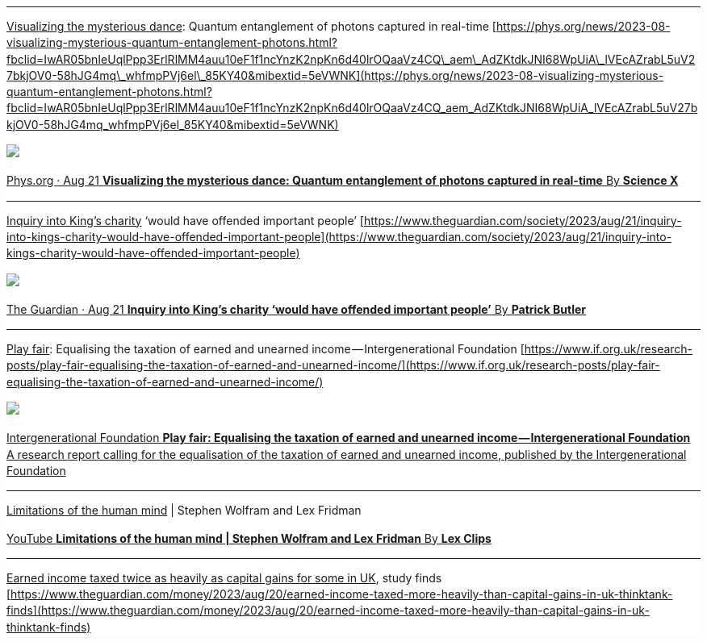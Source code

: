 * * *

[Visualizing the mysterious dance](https://mastodon.social/@antlerboy/110933476681338406): Quantum entanglement of photons captured in real-time [https://phys.org/news/2023-08-visualizing-mysterious-quantum-entanglement-photons.html?fbclid=IwAR05bnIeUqlPpp3ErlRlMM4auu10eF1f1ncYnzK2npKn6d40lrOQaaVz4CQ\_aem\_AdZKtdkJNI68WpUiA\_lVEcAZrabL5uV27bkjOV0-58hJG4mq\_whfmpPVj6el\_85KY40&mibextid=5eVWNK](https://phys.org/news/2023-08-visualizing-mysterious-quantum-entanglement-photons.html?fbclid=IwAR05bnIeUqlPpp3ErlRlMM4auu10eF1f1ncYnzK2npKn6d40lrOQaaVz4CQ_aem_AdZKtdkJNI68WpUiA_lVEcAZrabL5uV27bkjOV0-58hJG4mq_whfmpPVj6el_85KY40&mibextid=5eVWNK)

![](https://chosenpath.files.wordpress.com/2023/09/5e656-0wmpv5iqml4t80ww_.jpeg)

[Phys.org · Aug 21 **Visualizing the mysterious dance: Quantum entanglement of photons captured in real-time** By  **Science X**](https://phys.org/news/2023-08-visualizing-mysterious-quantum-entanglement-photons.html)

* * *

[Inquiry into King’s charity](https://mastodon.social/@antlerboy/110932969472125907) ‘would have offended important people’ [https://www.theguardian.com/society/2023/aug/21/inquiry-into-kings-charity-would-have-offended-important-people](https://www.theguardian.com/society/2023/aug/21/inquiry-into-kings-charity-would-have-offended-important-people)

![](https://chosenpath.files.wordpress.com/2023/09/85794-0mk76nwbcbgkfawgb.jpeg)

[The Guardian · Aug 21 **Inquiry into King’s charity ‘would have offended important people’** By  **Patrick Butler**](https://www.theguardian.com/society/2023/aug/21/inquiry-into-kings-charity-would-have-offended-important-people)

* * *

[Play fair](https://mastodon.social/@antlerboy/110931998202051110): Equalising the taxation of earned and unearned income — Intergenerational Foundation [https://www.if.org.uk/research-posts/play-fair-equalising-the-taxation-of-earned-and-unearned-income/](https://www.if.org.uk/research-posts/play-fair-equalising-the-taxation-of-earned-and-unearned-income/)

![](https://chosenpath.files.wordpress.com/2023/09/b54f7-0dnyipnwj6h9hjrmp.jpg)

[Intergenerational Foundation **Play fair: Equalising the taxation of earned and unearned income — Intergenerational Foundation** A research report calling for the equalisation of the taxation of earned and unearned income, published by the Intergenerational Foundation](https://www.if.org.uk/research-posts/play-fair-equalising-the-taxation-of-earned-and-unearned-income/)

* * *

[Limitations of the human mind](https://mastodon.social/@antlerboy/110929701841343653) | Stephen Wolfram and Lex Fridman

[YouTube **Limitations of the human mind | Stephen Wolfram and Lex Fridman** By  **Lex Clips**](https://www.youtube.com/watch?v=SGadv55niIE&t=2s)

* * *

[Earned income taxed twice as heavily as capital gains for some in UK](https://mastodon.social/@antlerboy/110928758121489822), study finds [https://www.theguardian.com/money/2023/aug/20/earned-income-taxed-more-heavily-than-capital-gains-in-uk-thinktank-finds](https://www.theguardian.com/money/2023/aug/20/earned-income-taxed-more-heavily-than-capital-gains-in-uk-thinktank-finds)
